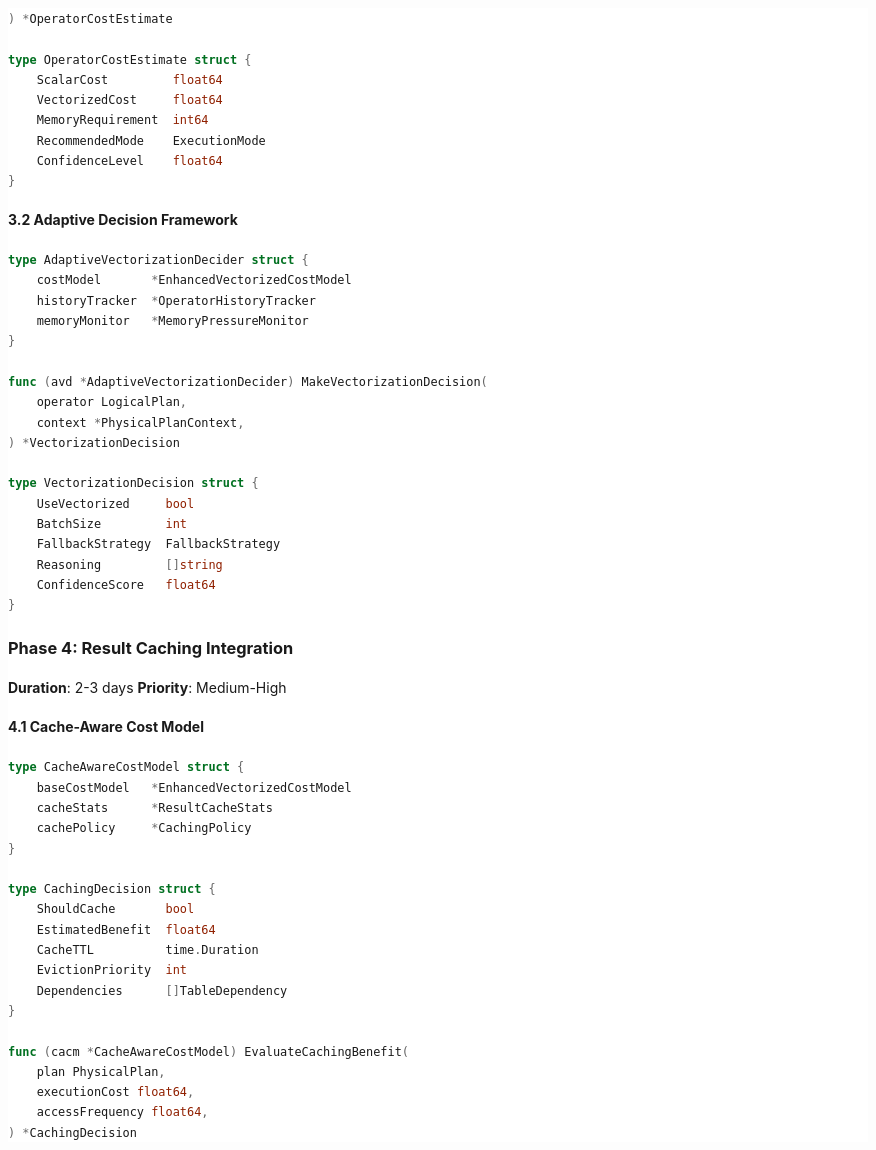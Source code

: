 ```go
) *OperatorCostEstimate

type OperatorCostEstimate struct {
    ScalarCost         float64
    VectorizedCost     float64
    MemoryRequirement  int64
    RecommendedMode    ExecutionMode
    ConfidenceLevel    float64
}
```

#### 3.2 Adaptive Decision Framework
```go
type AdaptiveVectorizationDecider struct {
    costModel       *EnhancedVectorizedCostModel
    historyTracker  *OperatorHistoryTracker
    memoryMonitor   *MemoryPressureMonitor
}

func (avd *AdaptiveVectorizationDecider) MakeVectorizationDecision(
    operator LogicalPlan,
    context *PhysicalPlanContext,
) *VectorizationDecision

type VectorizationDecision struct {
    UseVectorized     bool
    BatchSize         int
    FallbackStrategy  FallbackStrategy
    Reasoning         []string
    ConfidenceScore   float64
}
```

### Phase 4: Result Caching Integration
**Duration**: 2-3 days
**Priority**: Medium-High

#### 4.1 Cache-Aware Cost Model
```go
type CacheAwareCostModel struct {
    baseCostModel   *EnhancedVectorizedCostModel
    cacheStats      *ResultCacheStats
    cachePolicy     *CachingPolicy
}

type CachingDecision struct {
    ShouldCache       bool
    EstimatedBenefit  float64
    CacheTTL          time.Duration
    EvictionPriority  int
    Dependencies      []TableDependency
}

func (cacm *CacheAwareCostModel) EvaluateCachingBenefit(
    plan PhysicalPlan,
    executionCost float64,
    accessFrequency float64,
) *CachingDecision
```
